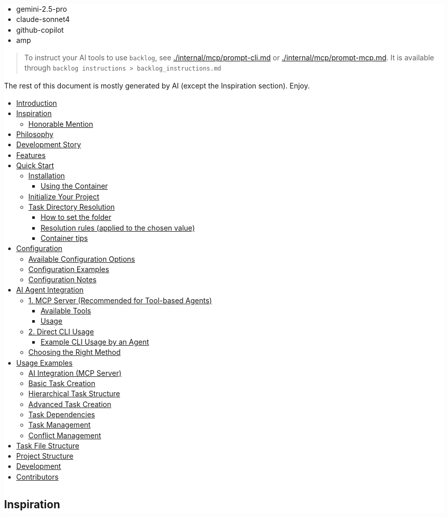 - gemini-2.5-pro
- claude-sonnet4
- github-copilot
- amp

> To instruct your AI tools to use `backlog`, see [./internal/mcp/prompt-cli.md](./internal/mcp/prompt-cli.md) or [./internal/mcp/prompt-mcp.md](./internal/mcp/prompt-mcp.md).
> It is available through `backlog instructions > backlog_instructions.md`

The rest of this document is mostly generated by AI (except the Inspiration section). Enjoy.



- [Introduction](#introduction)
- [Inspiration](#inspiration)
  - [Honorable Mention](#honorable-mention)
- [Philosophy](#philosophy)
- [Development Story](#development-story)
- [Features](#features)
- [Quick Start](#quick-start)
  - [Installation](#installation)
    - [Using the Container](#using-the-container)
  - [Initialize Your Project](#initialize-your-project)
  - [Task Directory Resolution](#task-directory-resolution)
    - [How to set the folder](#how-to-set-the-folder)
    - [Resolution rules (applied to the chosen value)](#resolution-rules-applied-to-the-chosen-value)
    - [Container tips](#container-tips)
- [Configuration](#configuration)
  - [Available Configuration Options](#available-configuration-options)
  - [Configuration Examples](#configuration-examples)
  - [Configuration Notes](#configuration-notes)
- [AI Agent Integration](#ai-agent-integration)
  - [1. MCP Server (Recommended for Tool-based Agents)](#1-mcp-server-recommended-for-tool-based-agents)
    - [Available Tools](#available-tools)
    - [Usage](#usage)
  - [2. Direct CLI Usage](#2-direct-cli-usage)
    - [Example CLI Usage by an Agent](#example-cli-usage-by-an-agent)
  - [Choosing the Right Method](#choosing-the-right-method)
- [Usage Examples](#usage-examples)
  - [AI Integration (MCP Server)](#ai-integration-mcp-server)
  - [Basic Task Creation](#basic-task-creation)
  - [Hierarchical Task Structure](#hierarchical-task-structure)
  - [Advanced Task Creation](#advanced-task-creation)
  - [Task Dependencies](#task-dependencies)
  - [Task Management](#task-management)
  - [Conflict Management](#conflict-management)
- [Task File Structure](#task-file-structure)
- [Project Structure](#project-structure)
- [Development](#development)
- [Contributors](#contributors)


## Inspiration

